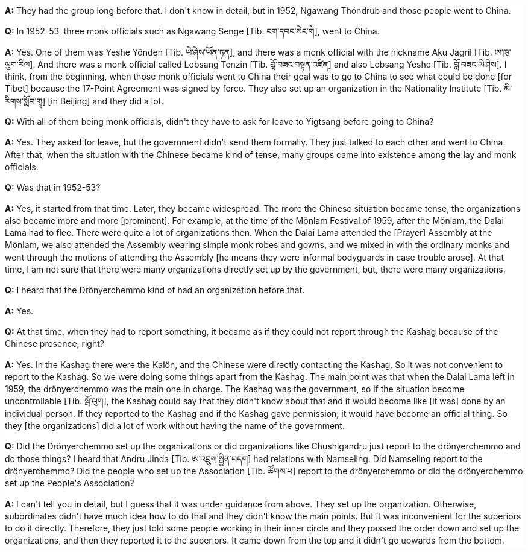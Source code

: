 **A:**  They had the group long before that. I don't know in detail, but in 1952, Ngawang Thöndrub and those people went to China.   

**Q:**  In 1952-53, three monk officials such as Ngawang Senge [Tib. ངག་དབང་སེང་གེ], went to China.   

**A:**  Yes. One of them was Yeshe Yönden [Tib. ཡེ་ཤེས་ཡོན་ཏན], and there was a monk official with the nickname Aku Jagril [Tib. ཨ་ཁུ་ལྕག་རིལ]. And there was a monk official called Lobsang Tenzin [Tib. བློ་བཟང་བསྟན་འཛིན] and also Lobsang Yeshe [Tib. བློ་བཟང་ཡེ་ཤེས]. I think, from the beginning, when those monk officials went to China their goal was to go to China to see what could be done [for Tibet] because the 17-Point Agreement was signed by force. They also set up an organization in the Nationality Institute [Tib. མི་རིགས་སློབ་གྲྭ] [in Beijing] and they did a lot.   

**Q:**  With all of them being monk officials, didn't they have to ask for leave to Yigtsang before going to China?   

**A:**  Yes. They asked for leave, but the government didn't send them formally. They just talked to each other and went to China. After that, when the situation with the Chinese became kind of tense, many groups came into existence among the lay and monk officials.   

**Q:**  Was that in 1952-53?   

**A:**  Yes, it started from that time. Later, they became widespread. The more the Chinese situation became tense, the organizations also became more and more [prominent]. For example, at the time of the Mönlam Festival of 1959, after the Mönlam, the Dalai Lama had to flee. There were quite a lot of organizations then. When the Dalai Lama attended the [Prayer] Assembly at the Mönlam, we also attended the Assembly wearing simple monk robes and gowns, and we mixed in with the ordinary monks and went through the motions of attending the Assembly [he means they were informal bodyguards in case trouble arose]. At that time, I am not sure that there were many organizations directly set up by the government, but, there were many organizations.   

**Q:**  I heard that the Drönyerchemmo kind of had an organization before that.   

**A:**  Yes.   

**Q:**  At that time, when they had to report something, it became as if they could not report through the Kashag because of the Chinese presence, right?   

**A:**  Yes. In the Kashag there were the Kalön, and the Chinese were directly contacting the Kashag. So it was not convenient to report to the Kashag. So we were doing some things apart from the Kashag. The main point was that when the Dalai Lama left in 1959, the drönyerchemmo was the main one in charge. The Kashag was the government, so if the situation become uncontrollable [Tib. སྦོ་ལུག], the Kashag could say that they didn't know about that and it would become like [it was] done by an individual person. If they reported to the Kashag and if the Kashag gave permission, it would have become an official thing. So they [the organizations] did a lot of work without having the name of the government.   

**Q:**  Did the Drönyerchemmo set up the organizations or did organizations like Chushigandru just report to the drönyerchemmo and do those things? I heard that Andru Jinda [Tib. ཨ་འབྲུག་སྦྱིན་བདག] had relations with Namseling. Did Namseling report to the drönyerchemmo? Did the people who set up the Association [Tib. ཚོགས་པ] report to the drönyerchemmo or did the drönyerchemmo set up the People's Association?   

**A:**  I can't tell you in detail, but I guess that it was under guidance from above. They set up the organization. Otherwise, subordinates didn't have much idea how to do that and they didn't know the main points. But it was inconvenient for the superiors to do it directly. Therefore, they just told some people working in their inner circle and they passed the order down and set up the organizations, and then they reported it to the superiors. It came down from the top and it didn't go upwards from the bottom.   

